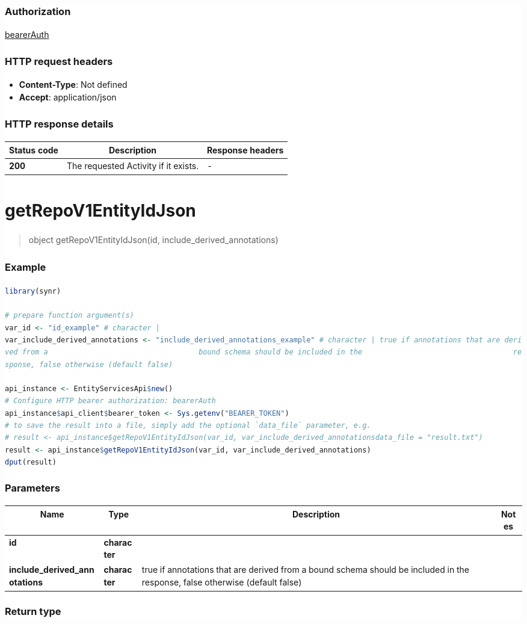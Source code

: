 ### Authorization

[bearerAuth](../README.md#bearerAuth)

### HTTP request headers

 - **Content-Type**: Not defined
 - **Accept**: application/json

### HTTP response details
| Status code | Description | Response headers |
|-------------|-------------|------------------|
| **200** | The requested Activity if it exists. |  -  |

# **getRepoV1EntityIdJson**
> object getRepoV1EntityIdJson(id, include_derived_annotations)



### Example
```R
library(synr)

# prepare function argument(s)
var_id <- "id_example" # character | 
var_include_derived_annotations <- "include_derived_annotations_example" # character | true if annotations that are derived from a                                   bound schema should be included in the                                   response, false otherwise (default false)

api_instance <- EntityServicesApi$new()
# Configure HTTP bearer authorization: bearerAuth
api_instance$api_client$bearer_token <- Sys.getenv("BEARER_TOKEN")
# to save the result into a file, simply add the optional `data_file` parameter, e.g.
# result <- api_instance$getRepoV1EntityIdJson(var_id, var_include_derived_annotationsdata_file = "result.txt")
result <- api_instance$getRepoV1EntityIdJson(var_id, var_include_derived_annotations)
dput(result)
```

### Parameters

Name | Type | Description  | Notes
------------- | ------------- | ------------- | -------------
 **id** | **character**|  | 
 **include_derived_annotations** | **character**| true if annotations that are derived from a                                   bound schema should be included in the                                   response, false otherwise (default false) | 

### Return type
